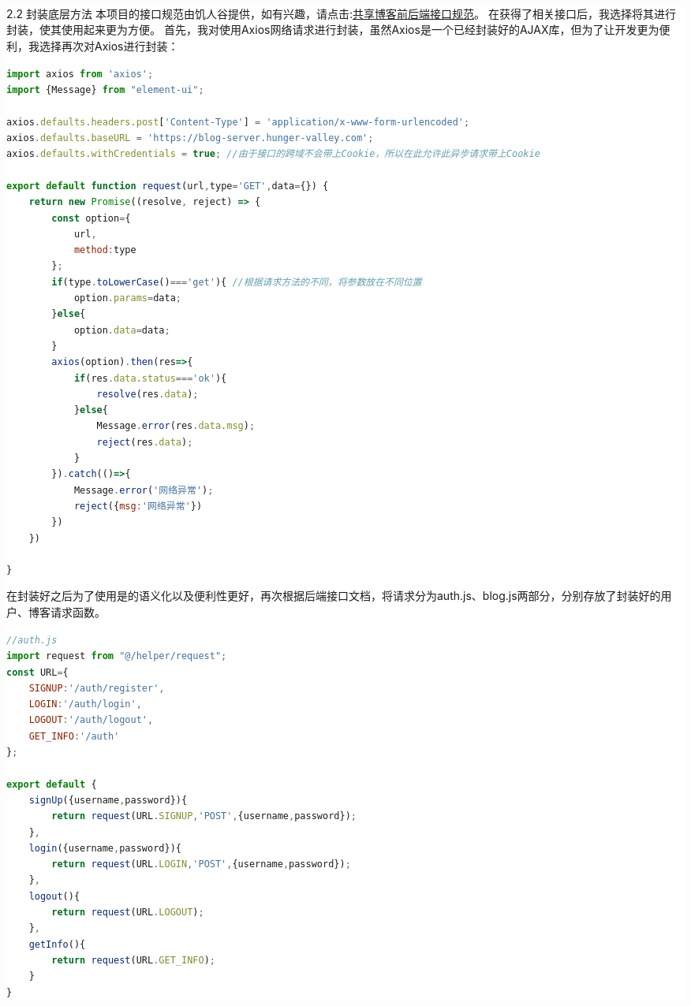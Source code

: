 2.2 封装底层方法 本项目的接口规范由饥人谷提供，如有兴趣，请点击:[共享博客前后端接口规范](https://xiedaimala.com/tasks/0e61bf37-d479-481b-a43e-8d7dd6069f93/text_tutorials/606cfb19-ca16-4fec-8564-75c1979871d6)。
在获得了相关接口后，我选择将其进行封装，使其使用起来更为方便。
首先，我对使用Axios网络请求进行封装，虽然Axios是一个已经封装好的AJAX库，但为了让开发更为便利，我选择再次对Axios进行封装：
```js
import axios from 'axios';
import {Message} from "element-ui";

axios.defaults.headers.post['Content-Type'] = 'application/x-www-form-urlencoded';
axios.defaults.baseURL = 'https://blog-server.hunger-valley.com';
axios.defaults.withCredentials = true; //由于接口的跨域不会带上Cookie，所以在此允许此异步请求带上Cookie

export default function request(url,type='GET',data={}) {
    return new Promise((resolve, reject) => {
        const option={
            url,
            method:type
        };
        if(type.toLowerCase()==='get'){ //根据请求方法的不同，将参数放在不同位置
            option.params=data;
        }else{
            option.data=data;
        }
        axios(option).then(res=>{
            if(res.data.status==='ok'){
                resolve(res.data);
            }else{
                Message.error(res.data.msg);
                reject(res.data);
            }
        }).catch(()=>{
            Message.error('网络异常');
            reject({msg:'网络异常'})
        })
    })

}
```
在封装好之后为了使用是的语义化以及便利性更好，再次根据后端接口文档，将请求分为auth.js、blog.js两部分，分别存放了封装好的用户、博客请求函数。
```js
//auth.js
import request from "@/helper/request";
const URL={
    SIGNUP:'/auth/register',
    LOGIN:'/auth/login',
    LOGOUT:'/auth/logout',
    GET_INFO:'/auth'
};

export default {
    signUp({username,password}){
        return request(URL.SIGNUP,'POST',{username,password});
    },
    login({username,password}){
        return request(URL.LOGIN,'POST',{username,password});
    },
    logout(){
        return request(URL.LOGOUT);
    },
    getInfo(){
        return request(URL.GET_INFO);
    }
}
```
```js
```